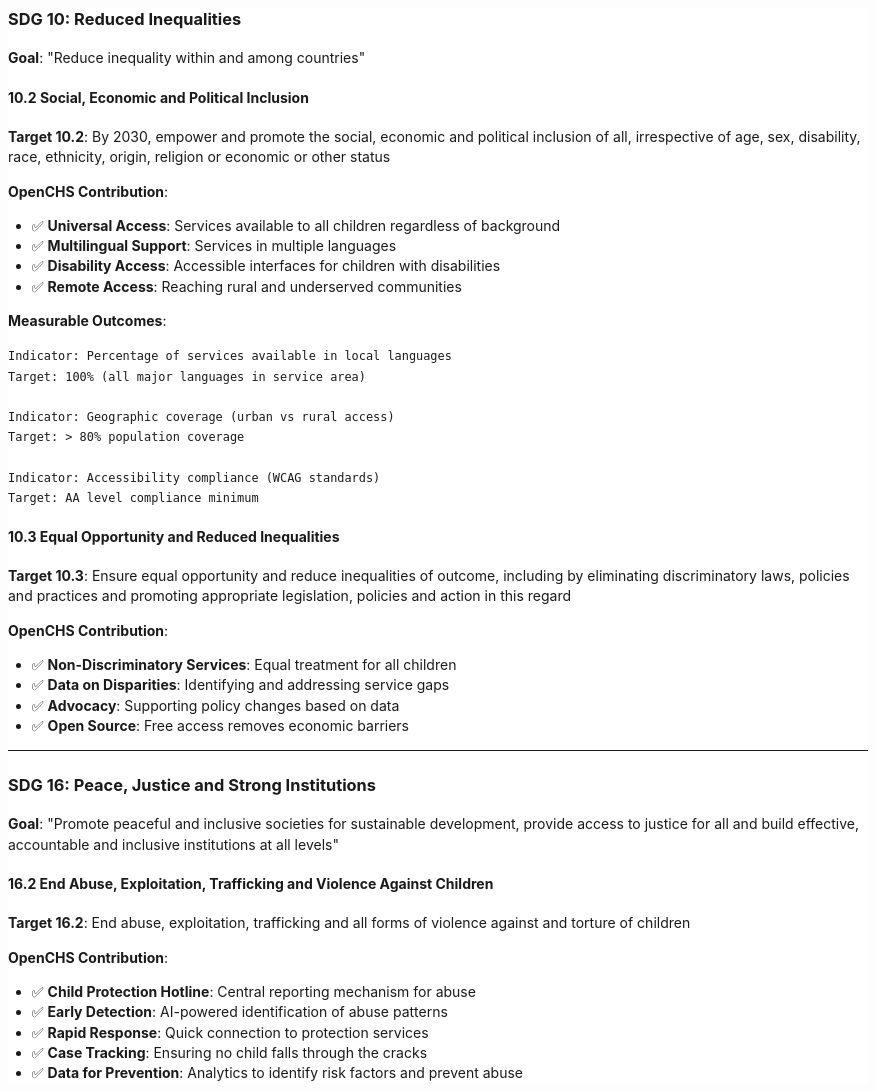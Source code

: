 ### SDG 10: Reduced Inequalities

**Goal**: "Reduce inequality within and among countries"

#### 10.2 Social, Economic and Political Inclusion

**Target 10.2**: By 2030, empower and promote the social, economic and political inclusion of all, irrespective of age, sex, disability, race, ethnicity, origin, religion or economic or other status

**OpenCHS Contribution**:
- ✅ **Universal Access**: Services available to all children regardless of background
- ✅ **Multilingual Support**: Services in multiple languages
- ✅ **Disability Access**: Accessible interfaces for children with disabilities
- ✅ **Remote Access**: Reaching rural and underserved communities

**Measurable Outcomes**:
```
Indicator: Percentage of services available in local languages
Target: 100% (all major languages in service area)

Indicator: Geographic coverage (urban vs rural access)
Target: > 80% population coverage

Indicator: Accessibility compliance (WCAG standards)
Target: AA level compliance minimum
```

#### 10.3 Equal Opportunity and Reduced Inequalities

**Target 10.3**: Ensure equal opportunity and reduce inequalities of outcome, including by eliminating discriminatory laws, policies and practices and promoting appropriate legislation, policies and action in this regard

**OpenCHS Contribution**:
- ✅ **Non-Discriminatory Services**: Equal treatment for all children
- ✅ **Data on Disparities**: Identifying and addressing service gaps
- ✅ **Advocacy**: Supporting policy changes based on data
- ✅ **Open Source**: Free access removes economic barriers

---

### SDG 16: Peace, Justice and Strong Institutions

**Goal**: "Promote peaceful and inclusive societies for sustainable development, provide access to justice for all and build effective, accountable and inclusive institutions at all levels"

#### 16.2 End Abuse, Exploitation, Trafficking and Violence Against Children

**Target 16.2**: End abuse, exploitation, trafficking and all forms of violence against and torture of children

**OpenCHS Contribution**:
- ✅ **Child Protection Hotline**: Central reporting mechanism for abuse
- ✅ **Early Detection**: AI-powered identification of abuse patterns
- ✅ **Rapid Response**: Quick connection to protection services
- ✅ **Case Tracking**: Ensuring no child falls through the cracks
- ✅ **Data for Prevention**: Analytics to identify risk factors and prevent abuse

